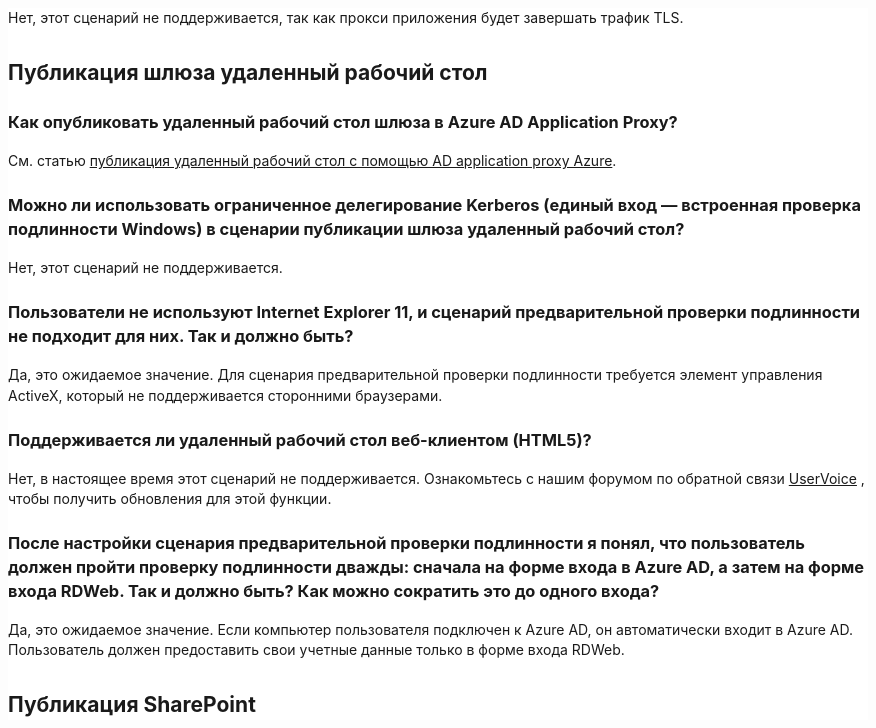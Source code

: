 Нет, этот сценарий не поддерживается, так как прокси приложения будет завершать трафик TLS.  

## <a name="remote-desktop-gateway-publishing"></a>Публикация шлюза удаленный рабочий стол

### <a name="how-can-i-publish-remote-desktop-gateway-over-azure-ad-application-proxy"></a>Как опубликовать удаленный рабочий стол шлюза в Azure AD Application Proxy?

См. статью [публикация удаленный рабочий стол с помощью AD application proxy Azure](application-proxy-integrate-with-remote-desktop-services.md).

### <a name="can-i-use-kerberos-constrained-delegation-single-sign-on---windows-integrated-authentication-in-the-remote-desktop-gateway-publishing-scenario"></a>Можно ли использовать ограниченное делегирование Kerberos (единый вход — встроенная проверка подлинности Windows) в сценарии публикации шлюза удаленный рабочий стол?

Нет, этот сценарий не поддерживается.  

### <a name="my-users-dont-use-internet-explorer-11-and-the-pre-authentication-scenario-doesnt-work-for-them-is-this-expected"></a>Пользователи не используют Internet Explorer 11, и сценарий предварительной проверки подлинности не подходит для них. Так и должно быть?

Да, это ожидаемое значение. Для сценария предварительной проверки подлинности требуется элемент управления ActiveX, который не поддерживается сторонними браузерами.

### <a name="is-the-remote-desktop-web-client-html5-supported"></a>Поддерживается ли удаленный рабочий стол веб-клиентом (HTML5)?

Нет, в настоящее время этот сценарий не поддерживается. Ознакомьтесь с нашим форумом по обратной связи [UserVoice](https://aka.ms/aadapuservoice) , чтобы получить обновления для этой функции.

### <a name="after-i-configured-the-pre-authentication-scenario-i-realized-that-the-user-has-to-authenticate-twice-first-on-the-azure-ad-sign-in-form-and-then-on-the-rdweb-sign-in-form-is-this-expected-how-can-i-reduce-this-to-one-sign-in"></a>После настройки сценария предварительной проверки подлинности я понял, что пользователь должен пройти проверку подлинности дважды: сначала на форме входа в Azure AD, а затем на форме входа RDWeb. Так и должно быть? Как можно сократить это до одного входа?

Да, это ожидаемое значение. Если компьютер пользователя подключен к Azure AD, он автоматически входит в Azure AD. Пользователь должен предоставить свои учетные данные только в форме входа RDWeb.

## <a name="sharepoint-publishing"></a>Публикация SharePoint
